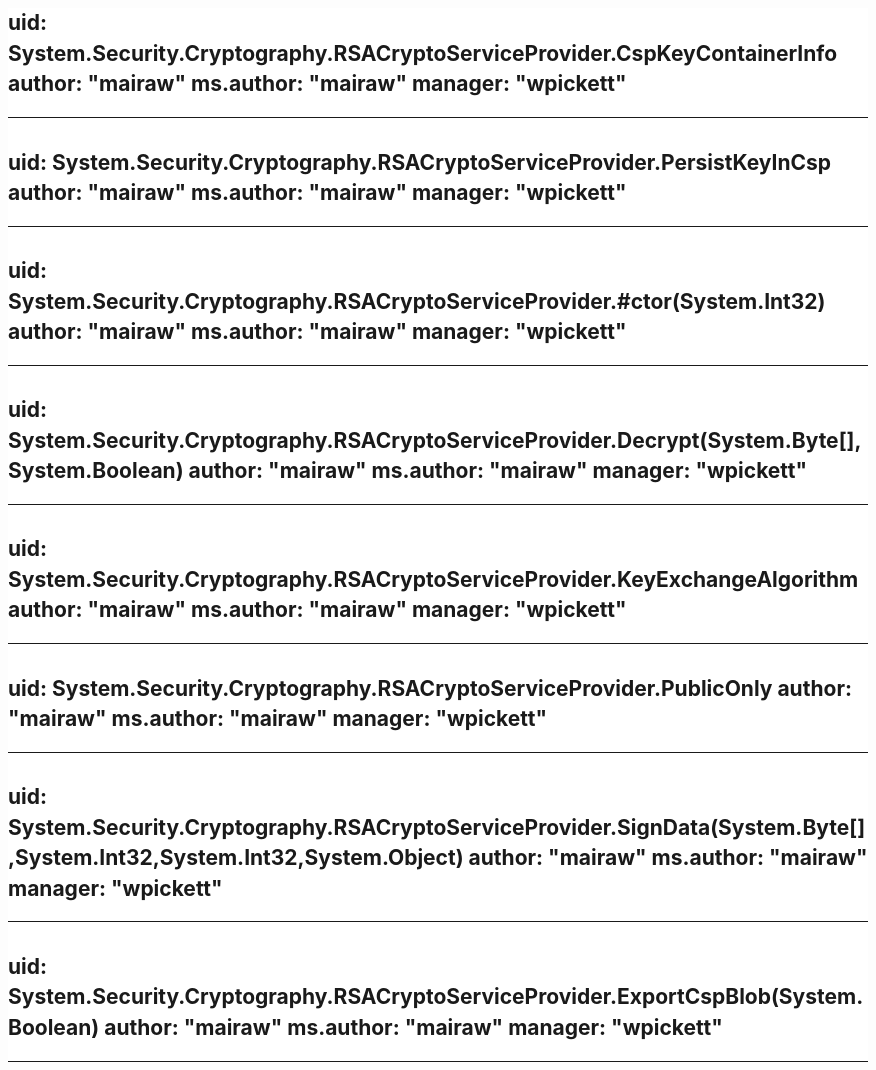 uid: System.Security.Cryptography.RSACryptoServiceProvider.CspKeyContainerInfo
author: "mairaw"
ms.author: "mairaw"
manager: "wpickett"
---

---
uid: System.Security.Cryptography.RSACryptoServiceProvider.PersistKeyInCsp
author: "mairaw"
ms.author: "mairaw"
manager: "wpickett"
---

---
uid: System.Security.Cryptography.RSACryptoServiceProvider.#ctor(System.Int32)
author: "mairaw"
ms.author: "mairaw"
manager: "wpickett"
---

---
uid: System.Security.Cryptography.RSACryptoServiceProvider.Decrypt(System.Byte[],System.Boolean)
author: "mairaw"
ms.author: "mairaw"
manager: "wpickett"
---

---
uid: System.Security.Cryptography.RSACryptoServiceProvider.KeyExchangeAlgorithm
author: "mairaw"
ms.author: "mairaw"
manager: "wpickett"
---

---
uid: System.Security.Cryptography.RSACryptoServiceProvider.PublicOnly
author: "mairaw"
ms.author: "mairaw"
manager: "wpickett"
---

---
uid: System.Security.Cryptography.RSACryptoServiceProvider.SignData(System.Byte[],System.Int32,System.Int32,System.Object)
author: "mairaw"
ms.author: "mairaw"
manager: "wpickett"
---

---
uid: System.Security.Cryptography.RSACryptoServiceProvider.ExportCspBlob(System.Boolean)
author: "mairaw"
ms.author: "mairaw"
manager: "wpickett"
---

---